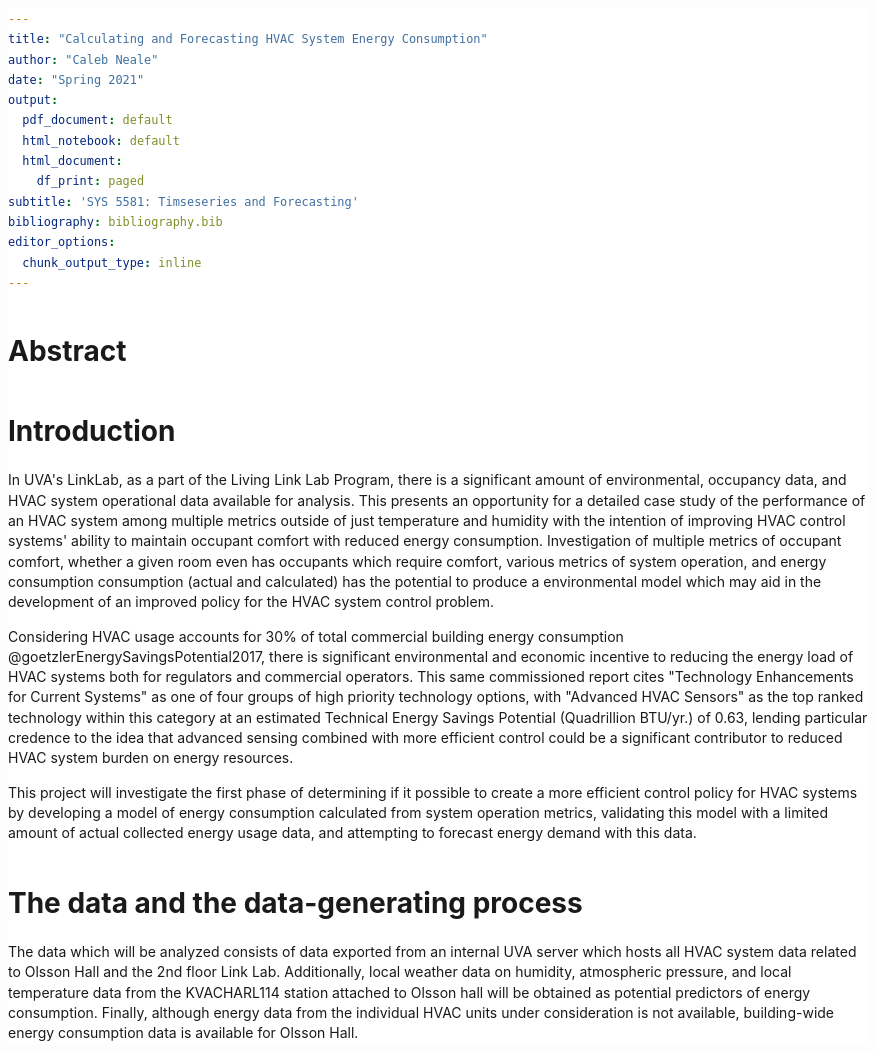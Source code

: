 ```yaml
---
title: "Calculating and Forecasting HVAC System Energy Consumption"
author: "Caleb Neale"
date: "Spring 2021"
output:
  pdf_document: default
  html_notebook: default
  html_document:
    df_print: paged
subtitle: 'SYS 5581: Timseseries and Forecasting'
bibliography: bibliography.bib
editor_options:
  chunk_output_type: inline
---
```

# Abstract

# Introduction
In UVA's LinkLab, as a part of the Living Link Lab Program, there is a significant amount of environmental, occupancy data, and HVAC system operational data available for analysis. This presents an opportunity for a detailed case study of the performance of an HVAC system among multiple metrics outside of just temperature and humidity with the intention of improving HVAC control systems' ability to maintain occupant comfort with reduced energy consumption. Investigation of multiple metrics of occupant comfort, whether a given room even has occupants which require comfort, various metrics of system operation, and energy consumption consumption (actual and calculated) has the potential to produce a environmental model which may aid in the development of an improved policy for the HVAC system control problem. 

Considering HVAC usage accounts for 30% of total commercial building energy consumption @goetzlerEnergySavingsPotential2017, there is significant environmental and economic incentive to reducing the energy load of HVAC systems both for regulators and commercial operators. This same commissioned report cites "Technology Enhancements for Current Systems" as one of four groups of high priority technology options, with  "Advanced HVAC Sensors" as the top ranked technology within this category at an estimated Technical Energy Savings Potential (Quadrillion BTU/yr.) of 0.63, lending particular credence to the idea that advanced sensing combined with more efficient control could be a significant contributor to reduced HVAC system burden on energy resources.

This project will investigate the first phase of determining if it possible to create a more efficient control policy for HVAC systems by developing a model of energy consumption calculated from system operation metrics, validating this model with a limited amount of actual collected energy usage data, and attempting to forecast energy demand with this data.

# The data and the data-generating process
The data which will be analyzed consists of data exported from an internal UVA server which hosts all HVAC system data related to Olsson Hall and the 2nd floor Link Lab. Additionally, local weather data on humidity, atmospheric pressure, and local temperature data from the KVACHARL114 station attached to Olsson hall will be obtained as potential predictors of energy consumption. Finally, although energy data from the individual HVAC units under consideration is not available, building-wide energy consumption data is available for Olsson Hall.
